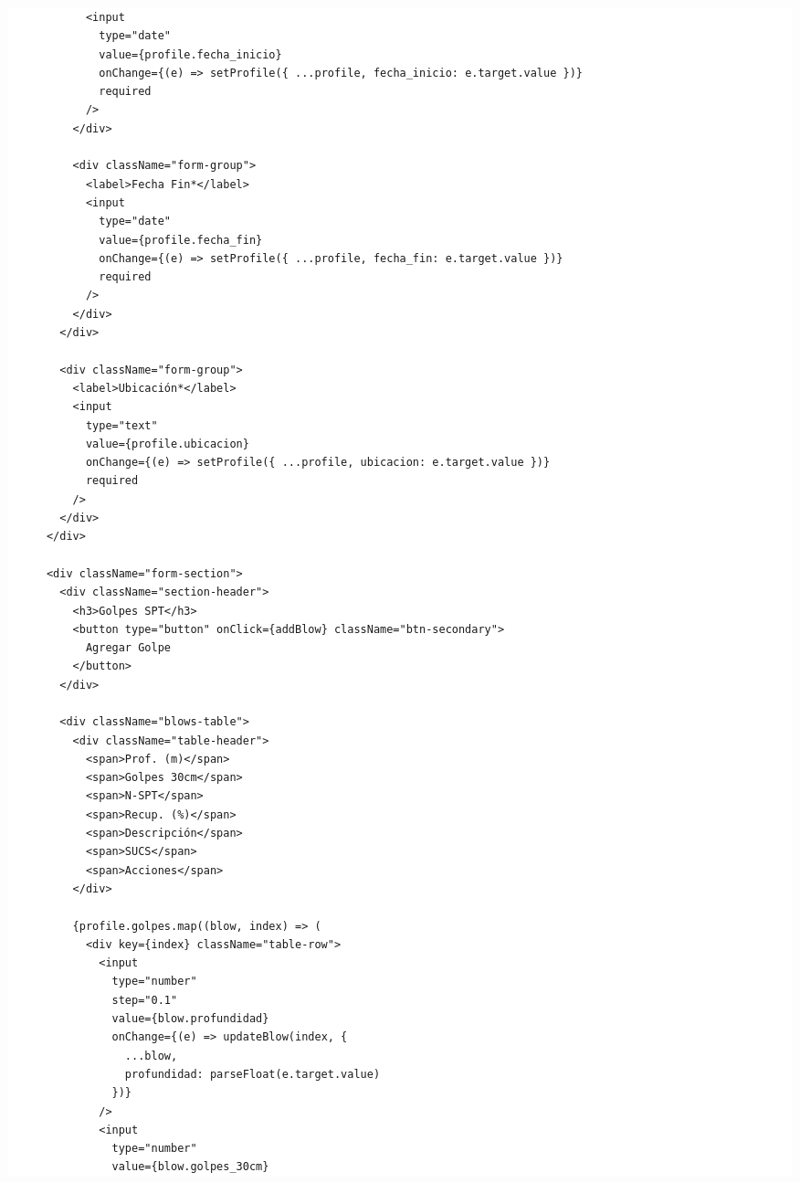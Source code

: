 ```tsx
            <input
              type="date"
              value={profile.fecha_inicio}
              onChange={(e) => setProfile({ ...profile, fecha_inicio: e.target.value })}
              required
            />
          </div>

          <div className="form-group">
            <label>Fecha Fin*</label>
            <input
              type="date"
              value={profile.fecha_fin}
              onChange={(e) => setProfile({ ...profile, fecha_fin: e.target.value })}
              required
            />
          </div>
        </div>

        <div className="form-group">
          <label>Ubicación*</label>
          <input
            type="text"
            value={profile.ubicacion}
            onChange={(e) => setProfile({ ...profile, ubicacion: e.target.value })}
            required
          />
        </div>
      </div>

      <div className="form-section">
        <div className="section-header">
          <h3>Golpes SPT</h3>
          <button type="button" onClick={addBlow} className="btn-secondary">
            Agregar Golpe
          </button>
        </div>

        <div className="blows-table">
          <div className="table-header">
            <span>Prof. (m)</span>
            <span>Golpes 30cm</span>
            <span>N-SPT</span>
            <span>Recup. (%)</span>
            <span>Descripción</span>
            <span>SUCS</span>
            <span>Acciones</span>
          </div>

          {profile.golpes.map((blow, index) => (
            <div key={index} className="table-row">
              <input
                type="number"
                step="0.1"
                value={blow.profundidad}
                onChange={(e) => updateBlow(index, { 
                  ...blow, 
                  profundidad: parseFloat(e.target.value) 
                })}
              />
              <input
                type="number"
                value={blow.golpes_30cm}
```